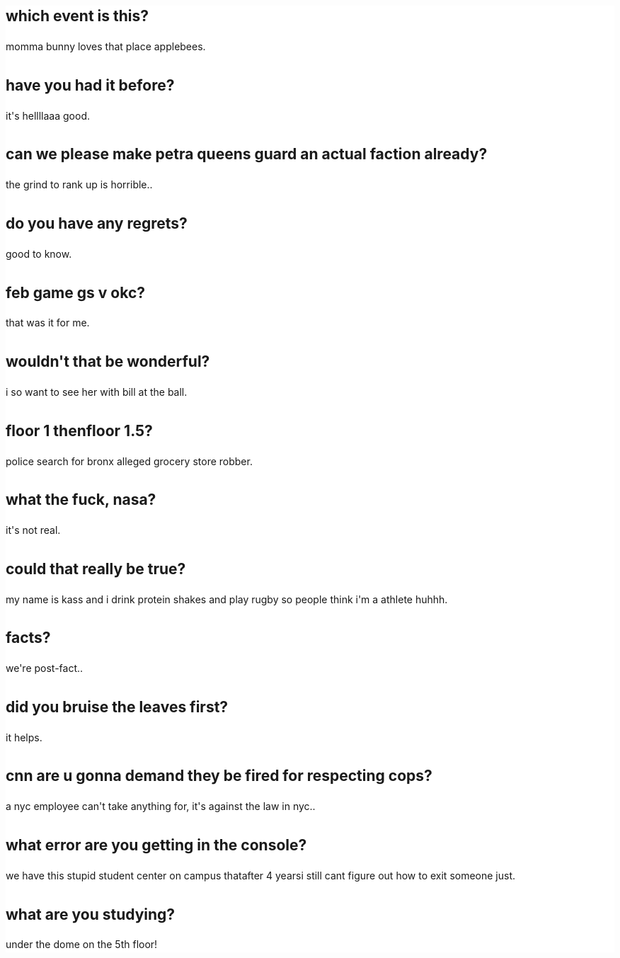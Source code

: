 ## which event is this?
momma bunny loves that place  applebees.

## have you had it before?
it's hellllaaa good.

## can we please make petra  queens guard an actual faction already?
the grind to rank up is horrible..

## do you have any regrets?
good to know.

## feb game gs v okc?
that was it for me.

## wouldn't that be wonderful?
i so want to see her with bill at the ball.

## floor 1 thenfloor 1.5?
police search for bronx alleged grocery store robber.

## what the fuck, nasa?
it's not real.

## could that really be true?
my name is kass and i drink protein shakes and play rugby so people think i'm a athlete huhhh.

## facts?
we're post-fact..

## did you bruise the leaves first?
it helps.

## cnn are u gonna demand they be fired for respecting cops?
a nyc employee can't take anything for, it's against the law in nyc..

## what error are you getting in the console?
we have this stupid student center on campus thatafter 4 yearsi still cant figure out how to exit  someone just.

## what are you studying?
under the dome on the 5th floor!
